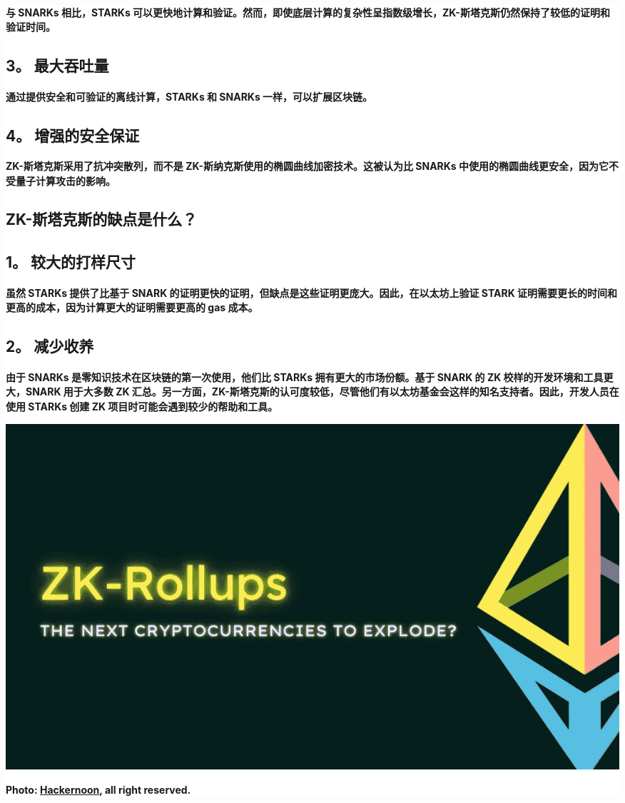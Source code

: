 **与 SNARKs 相比，STARKs 可以更快地计算和验证。然而，即使底层计算的复杂性呈指数级增长，ZK-斯塔克斯仍然保持了较低的证明和验证时间。**

## ****3。** **最大吞吐量****

**通过提供安全和可验证的离线计算，STARKs 和 SNARKs 一样，可以扩展区块链。**

## ****4。** **增强的安全保证****

**ZK-斯塔克斯采用了抗冲突散列，而不是 ZK-斯纳克斯使用的椭圆曲线加密技术。这被认为比 SNARKs 中使用的椭圆曲线更安全，因为它不受量子计算攻击的影响。**

## **ZK-斯塔克斯的缺点是什么？**

## ****1。** **较大的打样尺寸****

**虽然 STARKs 提供了比基于 SNARK 的证明更快的证明，但缺点是这些证明更庞大。因此，在以太坊上验证 STARK 证明需要更长的时间和更高的成本，因为计算更大的证明需要更高的 gas 成本。**

## ****2。** **减少收养****

**由于 SNARKs 是零知识技术在区块链的第一次使用，他们比 STARKs 拥有更大的市场份额。基于 SNARK 的 ZK 校样的开发环境和工具更大，SNARK 用于大多数 ZK 汇总。另一方面，ZK-斯塔克斯的认可度较低，尽管他们有以太坊基金会这样的知名支持者。因此，开发人员在使用 STARKs 创建 ZK 项目时可能会遇到较少的帮助和工具。**

**![](img/cd476e5f3a8d85a38ebedf634872fdf8.png)**

**Photo: [Hackernoon](https://hackernoon.com/zk-rollups-3-cryptocurrencies-to-explode-in-2022-and-2023), all right reserved.**
